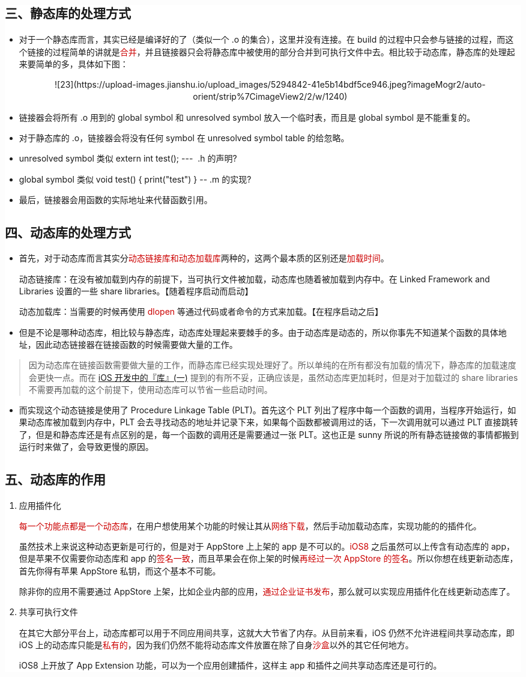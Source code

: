 
## 三、静态库的处理方式

* 对于一个静态库而言，其实已经是编译好的了（类似一个 .o 的集合），这里并没有连接。在 build 的过程中只会参与链接的过程，而这个链接的过程简单的讲就是<font color=#cc0000>合并</font>，并且链接器只会将静态库中被使用的部分合并到可执行文件中去。相比较于动态库，静态库的处理起来要简单的多，具体如下图：
    
	<center>
	![23](https://upload-images.jianshu.io/upload_images/5294842-41e5b14bdf5ce946.jpeg?imageMogr2/auto-orient/strip%7CimageView2/2/w/1240)
	</center>

* 链接器会将所有 .o 用到的 global symbol 和 unresolved symbol 放入一个临时表，而且是 global symbol 是不能重复的。
* 对于静态库的 .o，链接器会将没有任何 symbol 在 unresolved symbol table 的给忽略。
* unresolved symbol 类似 extern int test(); ---  .h 的声明?  
* global symbol 类似 void test() { print("test") } \-\- .m 的实现?
* 最后，链接器会用函数的实际地址来代替函数引用。
    

## 四、动态库的处理方式

* 首先，对于动态库而言其实分<font color=#cc0000>动态链接库和动态加载库</font>两种的，这两个最本质的区别还是<font color=#cc0000>加载时间</font>。
    
	动态链接库：在没有被加载到内存的前提下，当可执行文件被加载，动态库也随着被加载到内存中。在 Linked Framework and Libraries 设置的一些 share libraries。【随着程序启动而启动】

	动态加载库：当需要的时候再使用 <font color=#cc0000>dlopen</font> 等通过代码或者命令的方式来加载。【在程序启动之后】

* 但是不论是哪种动态库，相比较与静态库，动态库处理起来要棘手的多。由于动态库是动态的，所以你事先不知道某个函数的具体地址，因此动态链接器在链接函数的时候需要做大量的工作。
    
> 因为动态库在链接函数需要做大量的工作，而静态库已经实现处理好了。所以单纯的在所有都没有加载的情况下，静态库的加载速度会更快一点。而在 [iOS 开发中的『库』(一)](https://github.com/Damonvvong/iOSDevNotes/blob/master/Notes/framework.md) 提到的有所不妥，正确应该是，虽然动态库更加耗时，但是对于加载过的 share libraries 不需要再加载的这个前提下，使用动态库可以节省一些启动时间。

* 而实现这个动态链接是使用了 Procedure Linkage Table (PLT)。首先这个 PLT 列出了程序中每一个函数的调用，当程序开始运行，如果动态库被加载到内存中，PLT 会去寻找动态的地址并记录下来，如果每个函数都被调用过的话，下一次调用就可以通过 PLT 直接跳转了，但是和静态库还是有点区别的是，每一个函数的调用还是需要通过一张 PLT。这也正是 sunny 所说的所有静态链接做的事情都搬到运行时来做了，会导致更慢的原因。
    

## 五、动态库的作用

1. 应用插件化

	<font color=#cc0000>每一个功能点都是一个动态库</font>，在用户想使用某个功能的时候让其从<font color=#cc0000>网络下载</font>，然后手动加载动态库，实现功能的的插件化。

	虽然技术上来说这种动态更新是可行的，但是对于 AppStore 上上架的 app 是不可以的。<font color=#cc0000>iOS8</font> 之后虽然可以上传含有动态库的 app，但是苹果不仅需要你动态库和 app 的<font color=#cc0000>签名一致</font>，而且苹果会在你上架的时候<font color=#cc0000>再经过一次 AppStore 的签名</font>。所以你想在线更新动态库，首先你得有苹果 AppStore 私钥，而这个基本不可能。

	除非你的应用不需要通过 AppStore 上架，比如企业内部的应用，<font color=#cc0000>通过企业证书发布</font>，那么就可以实现应用插件化在线更新动态库了。

2. 共享可执行文件

	在其它大部分平台上，动态库都可以用于不同应用间共享，这就大大节省了内存。从目前来看，iOS 仍然不允许进程间共享动态库，即 iOS 上的动态库只能是<font color=#cc0000>私有的</font>，因为我们仍然不能将动态库文件放置在除了自身<font color=#cc0000>沙盒</font>以外的其它任何地方。

	iOS8 上开放了 App Extension 功能，可以为一个应用创建插件，这样主 app 和插件之间共享动态库还是可行的。
